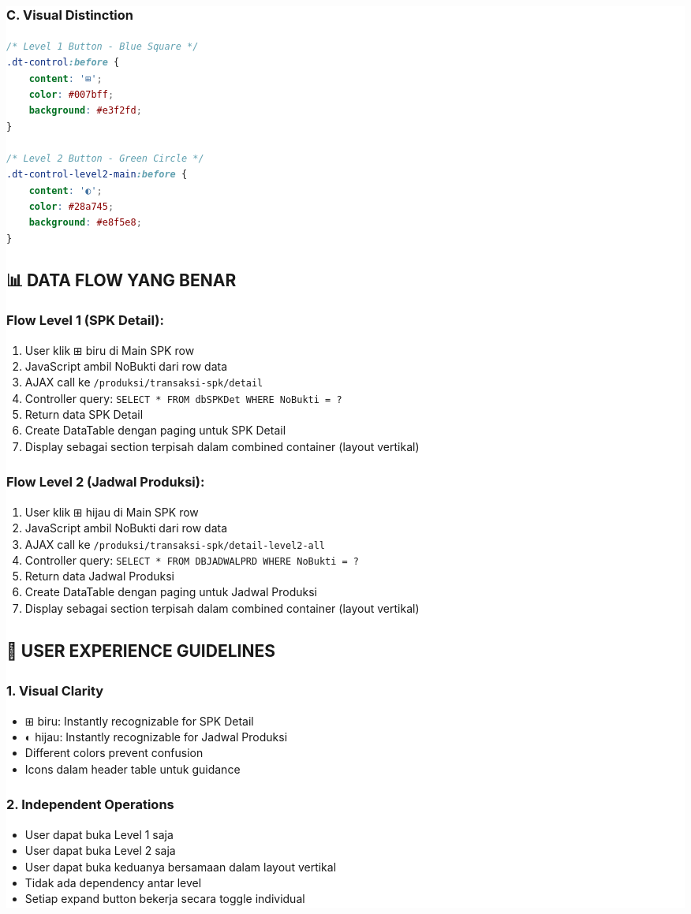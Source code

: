 ### **C. Visual Distinction**
```css
/* Level 1 Button - Blue Square */
.dt-control:before {
    content: '⊞';
    color: #007bff;
    background: #e3f2fd;
}

/* Level 2 Button - Green Circle */
.dt-control-level2-main:before {
    content: '◐';  
    color: #28a745;
    background: #e8f5e8;
}
```

## 📊 DATA FLOW YANG BENAR

### **Flow Level 1 (SPK Detail):**
1. User klik ⊞ biru di Main SPK row
2. JavaScript ambil NoBukti dari row data  
3. AJAX call ke `/produksi/transaksi-spk/detail` 
4. Controller query: `SELECT * FROM dbSPKDet WHERE NoBukti = ?`
5. Return data SPK Detail
6. Create DataTable dengan paging untuk SPK Detail
7. Display sebagai section terpisah dalam combined container (layout vertikal)

### **Flow Level 2 (Jadwal Produksi):**
1. User klik ⊞ hijau di Main SPK row
2. JavaScript ambil NoBukti dari row data
3. AJAX call ke `/produksi/transaksi-spk/detail-level2-all`
4. Controller query: `SELECT * FROM DBJADWALPRD WHERE NoBukti = ?`
5. Return data Jadwal Produksi
6. Create DataTable dengan paging untuk Jadwal Produksi  
7. Display sebagai section terpisah dalam combined container (layout vertikal)

## 🎨 USER EXPERIENCE GUIDELINES

### **1. Visual Clarity**
- ⊞ biru: Instantly recognizable for SPK Detail
- ◐ hijau: Instantly recognizable for Jadwal Produksi
- Different colors prevent confusion
- Icons dalam header table untuk guidance

### **2. Independent Operations**
- User dapat buka Level 1 saja
- User dapat buka Level 2 saja  
- User dapat buka keduanya bersamaan dalam layout vertikal
- Tidak ada dependency antar level
- Setiap expand button bekerja secara toggle individual
